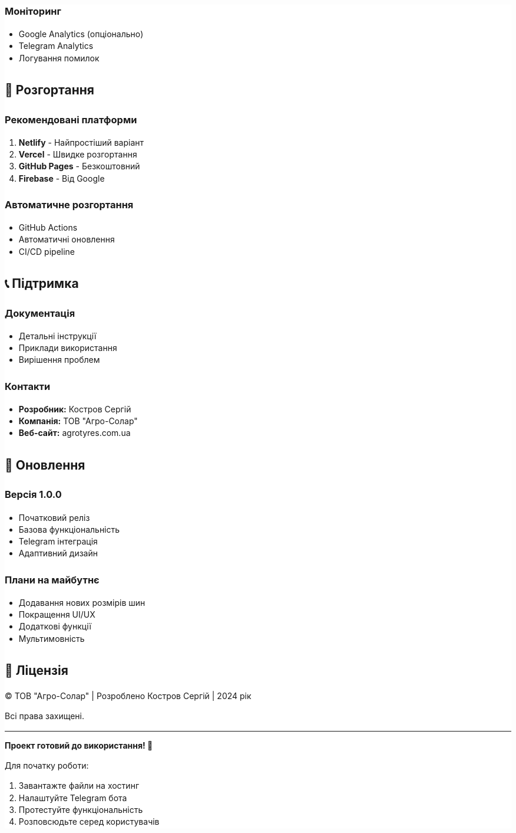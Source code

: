 ### Моніторинг
- Google Analytics (опціонально)
- Telegram Analytics
- Логування помилок

## 🚀 Розгортання

### Рекомендовані платформи
1. **Netlify** - Найпростіший варіант
2. **Vercel** - Швидке розгортання
3. **GitHub Pages** - Безкоштовний
4. **Firebase** - Від Google

### Автоматичне розгортання
- GitHub Actions
- Автоматичні оновлення
- CI/CD pipeline

## 📞 Підтримка

### Документація
- Детальні інструкції
- Приклади використання
- Вирішення проблем

### Контакти
- **Розробник:** Костров Сергій
- **Компанія:** ТОВ "Агро-Солар"
- **Веб-сайт:** agrotyres.com.ua

## 🔄 Оновлення

### Версія 1.0.0
- Початковий реліз
- Базова функціональність
- Telegram інтеграція
- Адаптивний дизайн

### Плани на майбутнє
- Додавання нових розмірів шин
- Покращення UI/UX
- Додаткові функції
- Мультимовність

## 📄 Ліцензія

© ТОВ "Агро-Солар" | Розроблено Костров Сергій | 2024 рік

Всі права захищені.

---

**Проект готовий до використання! 🎉**

Для початку роботи:
1. Завантажте файли на хостинг
2. Налаштуйте Telegram бота
3. Протестуйте функціональність
4. Розповсюдьте серед користувачів
